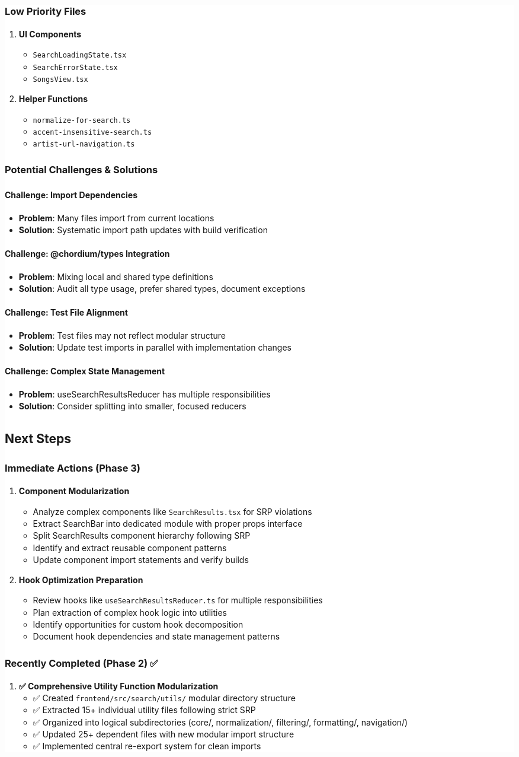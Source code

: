### Low Priority Files

1. **UI Components**
   - `SearchLoadingState.tsx`
   - `SearchErrorState.tsx`
   - `SongsView.tsx`

2. **Helper Functions**
   - `normalize-for-search.ts`
   - `accent-insensitive-search.ts`
   - `artist-url-navigation.ts`

### Potential Challenges & Solutions

#### Challenge: Import Dependencies
- **Problem**: Many files import from current locations
- **Solution**: Systematic import path updates with build verification

#### Challenge: @chordium/types Integration
- **Problem**: Mixing local and shared type definitions
- **Solution**: Audit all type usage, prefer shared types, document exceptions

#### Challenge: Test File Alignment
- **Problem**: Test files may not reflect modular structure
- **Solution**: Update test imports in parallel with implementation changes

#### Challenge: Complex State Management
- **Problem**: useSearchResultsReducer has multiple responsibilities
- **Solution**: Consider splitting into smaller, focused reducers

## Next Steps

### Immediate Actions (Phase 3)

1. **Component Modularization**
   - Analyze complex components like `SearchResults.tsx` for SRP violations
   - Extract SearchBar into dedicated module with proper props interface
   - Split SearchResults component hierarchy following SRP
   - Identify and extract reusable component patterns
   - Update component import statements and verify builds

2. **Hook Optimization Preparation**
   - Review hooks like `useSearchResultsReducer.ts` for multiple responsibilities
   - Plan extraction of complex hook logic into utilities
   - Identify opportunities for custom hook decomposition
   - Document hook dependencies and state management patterns

### Recently Completed (Phase 2) ✅

1. **✅ Comprehensive Utility Function Modularization**
   - ✅ Created `frontend/src/search/utils/` modular directory structure
   - ✅ Extracted 15+ individual utility files following strict SRP
   - ✅ Organized into logical subdirectories (core/, normalization/, filtering/, formatting/, navigation/)
   - ✅ Updated 25+ dependent files with new modular import structure
   - ✅ Implemented central re-export system for clean imports
